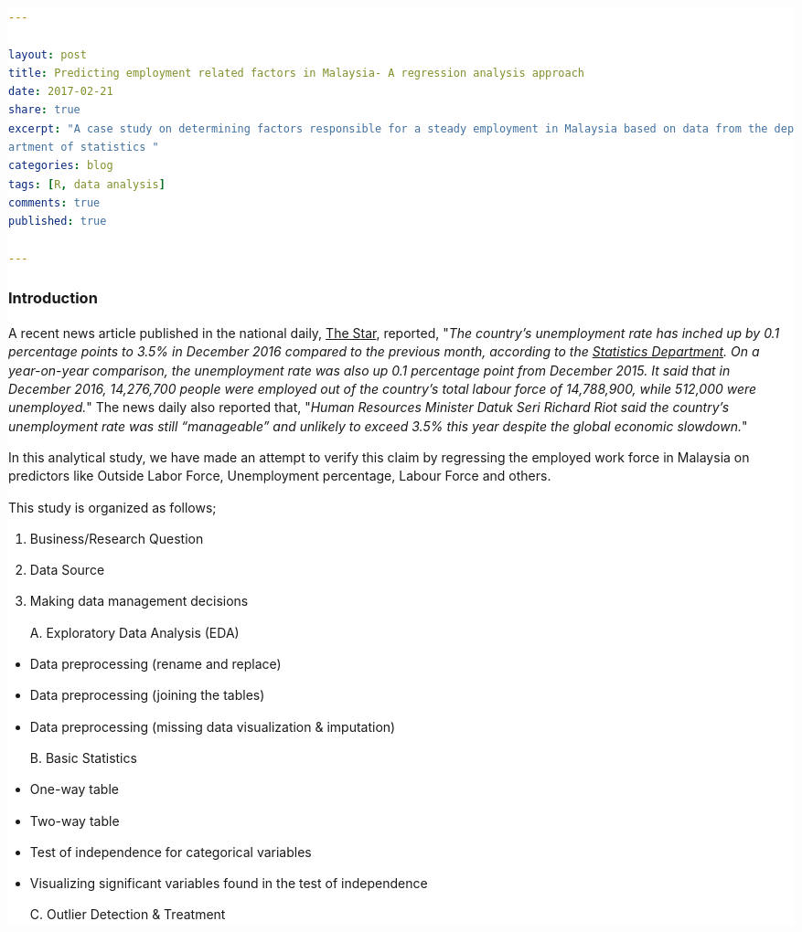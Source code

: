 ```yaml
---

layout: post
title: Predicting employment related factors in Malaysia- A regression analysis approach
date: 2017-02-21
share: true
excerpt: "A case study on determining factors responsible for a steady employment in Malaysia based on data from the department of statistics "
categories: blog
tags: [R, data analysis]
comments: true
published: true

---
```


### Introduction

A recent news article published in the national daily, [The Star](http://www.thestar.com.my/business/business-news/2017/02/14/jobless-rate-up-slightly/), reported, "*The country’s unemployment rate has inched up by 0.1 percentage points to 3.5% in December 2016 compared to the previous month, according to the [Statistics Department]((https://www.dosm.gov.my/v1/index.php?r=column/cthemeByCat&cat=124&bul_id=VWl4c2VyZ0Q3MEUxU0NzOVBPMnlDUT09&menu_id=U3VPMldoYUxzVzFaYmNkWXZteGduZz09)). On a year-on-year comparison, the unemployment rate was also up 0.1 percentage point from December 2015. It said that in December 2016, 14,276,700 people were employed out of the country’s total labour force of 14,788,900, while 512,000 were unemployed.*" The news daily also reported that, "*Human Resources Minister Datuk Seri Richard Riot said the country’s unemployment rate was still “manageable” and unlikely to exceed 3.5% this year despite the global economic slowdown.*" 

In this analytical study, we have made an attempt to verify this claim by regressing the employed work force in Malaysia on predictors like Outside Labor Force, Unemployment percentage, Labour Force and others.

This study is organized as follows;

1. Business/Research Question

2. Data Source

3. Making data management decisions
	
  	A. Exploratory Data Analysis (EDA)
  
  * Data preprocessing (rename and replace)
  * Data preprocessing (joining the tables)
  * Data preprocessing (missing data visualization & imputation)
	
  	B. Basic Statistics

  * One-way table
  * Two-way table
  * Test of independence for categorical variables
  * Visualizing significant variables found in the test of independence
	
  	C. Outlier Detection & Treatment
	